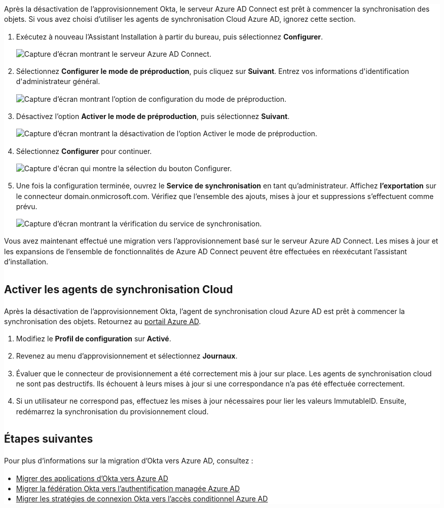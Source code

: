 Après la désactivation de l’approvisionnement Okta, le serveur Azure AD Connect est prêt à commencer la synchronisation des objets. Si vous avez choisi d’utiliser les agents de synchronisation Cloud Azure AD, ignorez cette section.

1. Exécutez à nouveau l’Assistant Installation à partir du bureau, puis sélectionnez **Configurer**.

   ![Capture d’écran montrant le serveur Azure AD Connect.](./media/migrate-okta-sync-provisioning-to-azure-active-directory-connect-based-synchronization/azure-ad-connect-server.png)

1. Sélectionnez **Configurer le mode de préproduction**, puis cliquez sur **Suivant**. Entrez vos informations d'identification d'administrateur général.

   ![Capture d’écran montrant l’option de configuration du mode de préproduction.](./media/migrate-okta-sync-provisioning-to-azure-active-directory-connect-based-synchronization/configure-staging-mode.png)

1. Désactivez l’option **Activer le mode de préproduction**, puis sélectionnez **Suivant**.

   ![Capture d’écran montrant la désactivation de l’option Activer le mode de préproduction.](./media/migrate-okta-sync-provisioning-to-azure-active-directory-connect-based-synchronization/uncheck-enable-staging-mode.png)

1. Sélectionnez **Configurer** pour continuer.

   ![Capture d'écran qui montre la sélection du bouton Configurer.](./media/migrate-okta-sync-provisioning-to-azure-active-directory-connect-based-synchronization/ready-to-configure.png)

1. Une fois la configuration terminée, ouvrez le **Service de synchronisation** en tant qu’administrateur. Affichez **l’exportation** sur le connecteur domain.onmicrosoft.com. Vérifiez que l’ensemble des ajouts, mises à jour et suppressions s’effectuent comme prévu.

   ![Capture d’écran montrant la vérification du service de synchronisation.](./media/migrate-okta-sync-provisioning-to-azure-active-directory-connect-based-synchronization/verify-sync-service.png)

Vous avez maintenant effectué une migration vers l’approvisionnement basé sur le serveur Azure AD Connect. Les mises à jour et les expansions de l’ensemble de fonctionnalités de Azure AD Connect peuvent être effectuées en réexécutant l’assistant d’installation.

## <a name="enable-cloud-sync-agents"></a>Activer les agents de synchronisation Cloud

Après la désactivation de l’approvisionnement Okta, l’agent de synchronisation cloud Azure AD est prêt à commencer la synchronisation des objets. Retournez au [portail Azure AD](https://aad.portal.azure.com/).

1. Modifiez le **Profil de configuration** sur **Activé**.

1. Revenez au menu d’approvisionnement et sélectionnez **Journaux**.

1. Évaluer que le connecteur de provisionnement a été correctement mis à jour sur place. Les agents de synchronisation cloud ne sont pas destructifs. Ils échouent à leurs mises à jour si une correspondance n’a pas été effectuée correctement.

1. Si un utilisateur ne correspond pas, effectuez les mises à jour nécessaires pour lier les valeurs ImmutableID. Ensuite, redémarrez la synchronisation du provisionnement cloud.

## <a name="next-steps"></a>Étapes suivantes

Pour plus d’informations sur la migration d’Okta vers Azure AD, consultez :

- [Migrer des applications d’Okta vers Azure AD](migrate-applications-from-okta-to-azure-active-directory.md)
- [Migrer la fédération Okta vers l’authentification managée Azure AD](migrate-okta-federation-to-azure-active-directory.md)
- [Migrer les stratégies de connexion Okta vers l’accès conditionnel Azure AD](migrate-okta-sign-on-policies-to-azure-active-directory-conditional-access.md)
